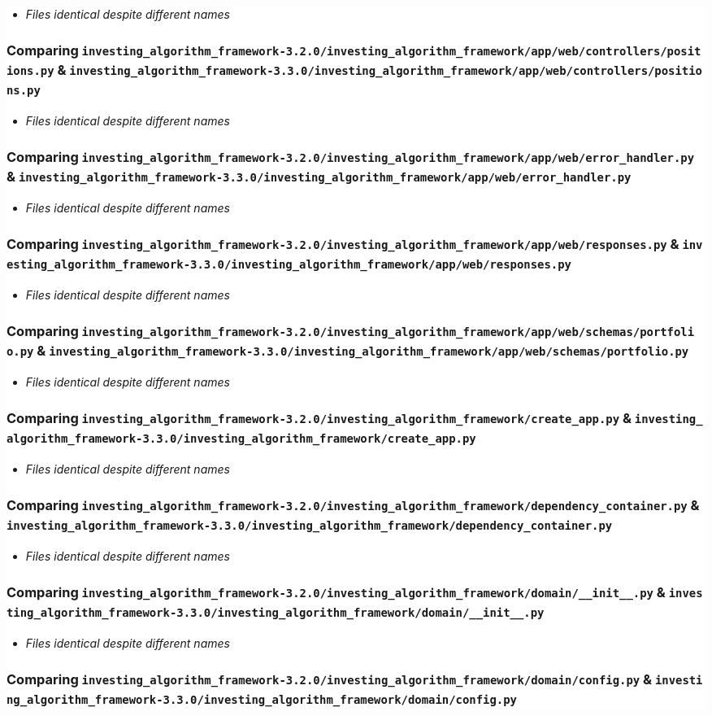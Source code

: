  * *Files identical despite different names*

### Comparing `investing_algorithm_framework-3.2.0/investing_algorithm_framework/app/web/controllers/positions.py` & `investing_algorithm_framework-3.3.0/investing_algorithm_framework/app/web/controllers/positions.py`

 * *Files identical despite different names*

### Comparing `investing_algorithm_framework-3.2.0/investing_algorithm_framework/app/web/error_handler.py` & `investing_algorithm_framework-3.3.0/investing_algorithm_framework/app/web/error_handler.py`

 * *Files identical despite different names*

### Comparing `investing_algorithm_framework-3.2.0/investing_algorithm_framework/app/web/responses.py` & `investing_algorithm_framework-3.3.0/investing_algorithm_framework/app/web/responses.py`

 * *Files identical despite different names*

### Comparing `investing_algorithm_framework-3.2.0/investing_algorithm_framework/app/web/schemas/portfolio.py` & `investing_algorithm_framework-3.3.0/investing_algorithm_framework/app/web/schemas/portfolio.py`

 * *Files identical despite different names*

### Comparing `investing_algorithm_framework-3.2.0/investing_algorithm_framework/create_app.py` & `investing_algorithm_framework-3.3.0/investing_algorithm_framework/create_app.py`

 * *Files identical despite different names*

### Comparing `investing_algorithm_framework-3.2.0/investing_algorithm_framework/dependency_container.py` & `investing_algorithm_framework-3.3.0/investing_algorithm_framework/dependency_container.py`

 * *Files identical despite different names*

### Comparing `investing_algorithm_framework-3.2.0/investing_algorithm_framework/domain/__init__.py` & `investing_algorithm_framework-3.3.0/investing_algorithm_framework/domain/__init__.py`

 * *Files identical despite different names*

### Comparing `investing_algorithm_framework-3.2.0/investing_algorithm_framework/domain/config.py` & `investing_algorithm_framework-3.3.0/investing_algorithm_framework/domain/config.py`
